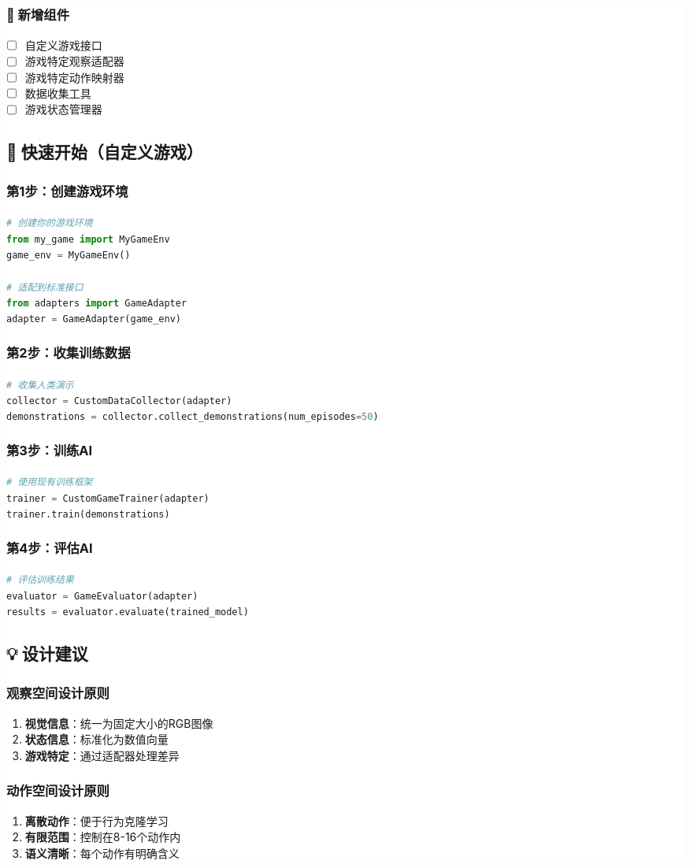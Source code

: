 ### 🔧 新增组件
- [ ] 自定义游戏接口
- [ ] 游戏特定观察适配器
- [ ] 游戏特定动作映射器
- [ ] 数据收集工具
- [ ] 游戏状态管理器

## 🚀 快速开始（自定义游戏）

### 第1步：创建游戏环境
```python
# 创建你的游戏环境
from my_game import MyGameEnv
game_env = MyGameEnv()

# 适配到标准接口
from adapters import GameAdapter
adapter = GameAdapter(game_env)
```

### 第2步：收集训练数据
```python
# 收集人类演示
collector = CustomDataCollector(adapter)
demonstrations = collector.collect_demonstrations(num_episodes=50)
```

### 第3步：训练AI
```python
# 使用现有训练框架
trainer = CustomGameTrainer(adapter)
trainer.train(demonstrations)
```

### 第4步：评估AI
```python
# 评估训练结果
evaluator = GameEvaluator(adapter)
results = evaluator.evaluate(trained_model)
```

## 💡 设计建议

### 观察空间设计原则
1. **视觉信息**：统一为固定大小的RGB图像
2. **状态信息**：标准化为数值向量
3. **游戏特定**：通过适配器处理差异

### 动作空间设计原则
1. **离散动作**：便于行为克隆学习
2. **有限范围**：控制在8-16个动作内
3. **语义清晰**：每个动作有明确含义
